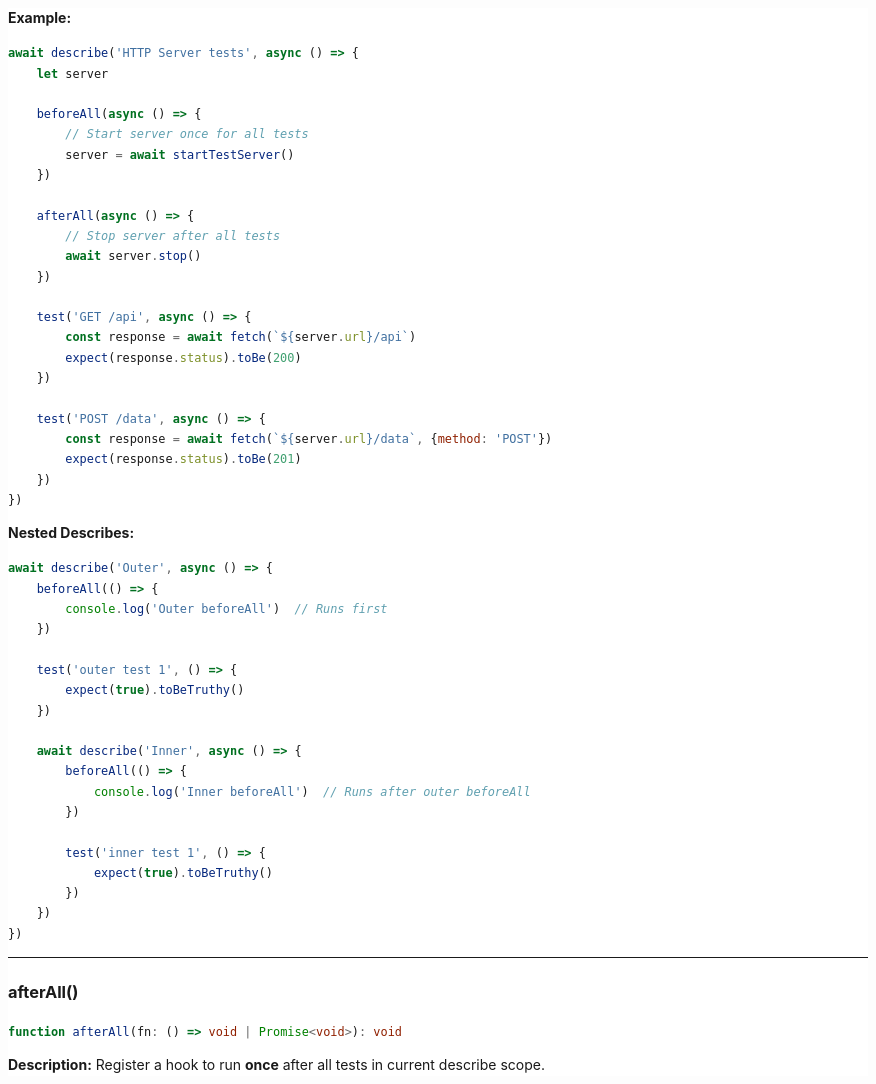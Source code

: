 **Example:**
```javascript
await describe('HTTP Server tests', async () => {
    let server

    beforeAll(async () => {
        // Start server once for all tests
        server = await startTestServer()
    })

    afterAll(async () => {
        // Stop server after all tests
        await server.stop()
    })

    test('GET /api', async () => {
        const response = await fetch(`${server.url}/api`)
        expect(response.status).toBe(200)
    })

    test('POST /data', async () => {
        const response = await fetch(`${server.url}/data`, {method: 'POST'})
        expect(response.status).toBe(201)
    })
})
```

**Nested Describes:**
```javascript
await describe('Outer', async () => {
    beforeAll(() => {
        console.log('Outer beforeAll')  // Runs first
    })

    test('outer test 1', () => {
        expect(true).toBeTruthy()
    })

    await describe('Inner', async () => {
        beforeAll(() => {
            console.log('Inner beforeAll')  // Runs after outer beforeAll
        })

        test('inner test 1', () => {
            expect(true).toBeTruthy()
        })
    })
})
```

---

### afterAll()
```typescript
function afterAll(fn: () => void | Promise<void>): void
```
**Description:** Register a hook to run **once** after all tests in current describe scope.
